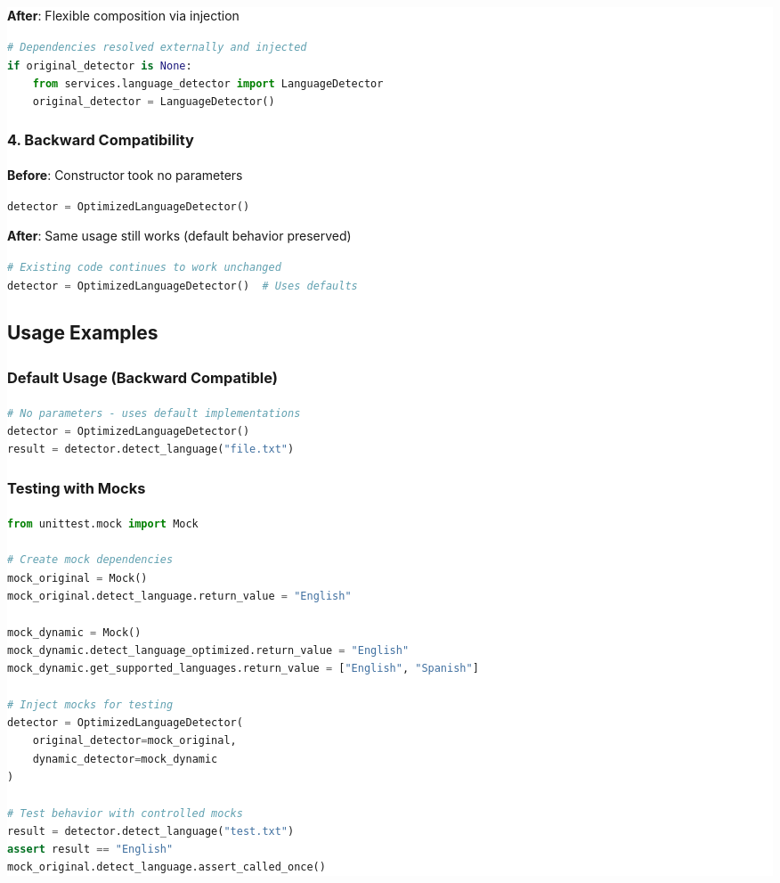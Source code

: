 **After**: Flexible composition via injection
```python
# Dependencies resolved externally and injected
if original_detector is None:
    from services.language_detector import LanguageDetector
    original_detector = LanguageDetector()
```

### 4. Backward Compatibility
**Before**: Constructor took no parameters
```python
detector = OptimizedLanguageDetector()
```

**After**: Same usage still works (default behavior preserved)
```python
# Existing code continues to work unchanged
detector = OptimizedLanguageDetector()  # Uses defaults
```

## Usage Examples

### Default Usage (Backward Compatible)
```python
# No parameters - uses default implementations
detector = OptimizedLanguageDetector()
result = detector.detect_language("file.txt")
```

### Testing with Mocks
```python
from unittest.mock import Mock

# Create mock dependencies
mock_original = Mock()
mock_original.detect_language.return_value = "English"

mock_dynamic = Mock()
mock_dynamic.detect_language_optimized.return_value = "English"
mock_dynamic.get_supported_languages.return_value = ["English", "Spanish"]

# Inject mocks for testing
detector = OptimizedLanguageDetector(
    original_detector=mock_original,
    dynamic_detector=mock_dynamic
)

# Test behavior with controlled mocks
result = detector.detect_language("test.txt")
assert result == "English"
mock_original.detect_language.assert_called_once()
```

